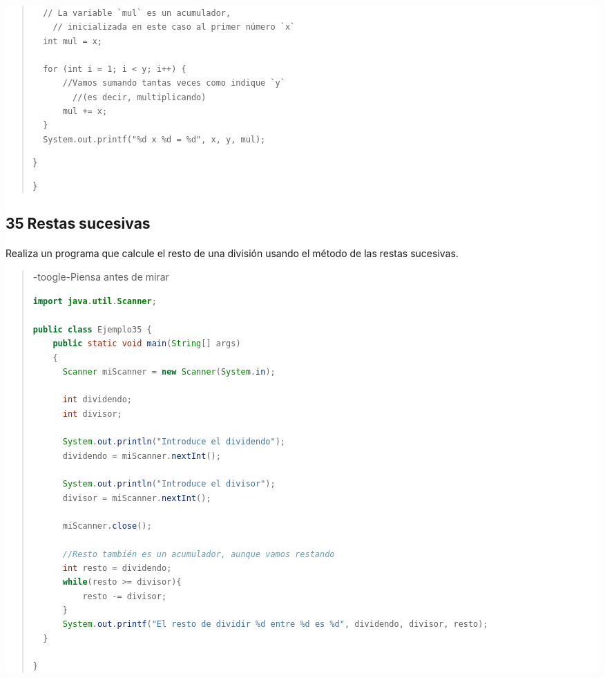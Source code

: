 > 		// La variable `mul` es un acumulador, 
>         // inicializada en este caso al primer número `x`
> 		int mul = x;
> 		
> 		for (int i = 1; i < y; i++) {
> 			//Vamos sumando tantas veces como indique `y` 
>             //(es decir, multiplicando)
> 			mul += x;
> 		}
> 		System.out.printf("%d x %d = %d", x, y, mul);
> 	}
> 
> }
> ```



## 35 Restas sucesivas

Realiza un programa que calcule el resto de una división usando el método de las restas sucesivas.

> -toogle-Piensa antes de mirar
>
> ```java
> import java.util.Scanner;
> 
> public class Ejemplo35 {
>     public static void main(String[] args)
>     {	
>     	Scanner miScanner = new Scanner(System.in);
>     	
>     	int dividendo;
> 		int divisor;
> 		
> 		System.out.println("Introduce el dividendo");
> 		dividendo = miScanner.nextInt();
> 		
> 		System.out.println("Introduce el divisor");
> 		divisor = miScanner.nextInt();
> 		
> 		miScanner.close();
> 		
> 		//Resto también es un acumulador, aunque vamos restando
> 		int resto = dividendo;
> 		while(resto >= divisor){
> 			resto -= divisor;
> 		}
> 		System.out.printf("El resto de dividir %d entre %d es %d", dividendo, divisor, resto);
> 	}
> 
> }
> ```

